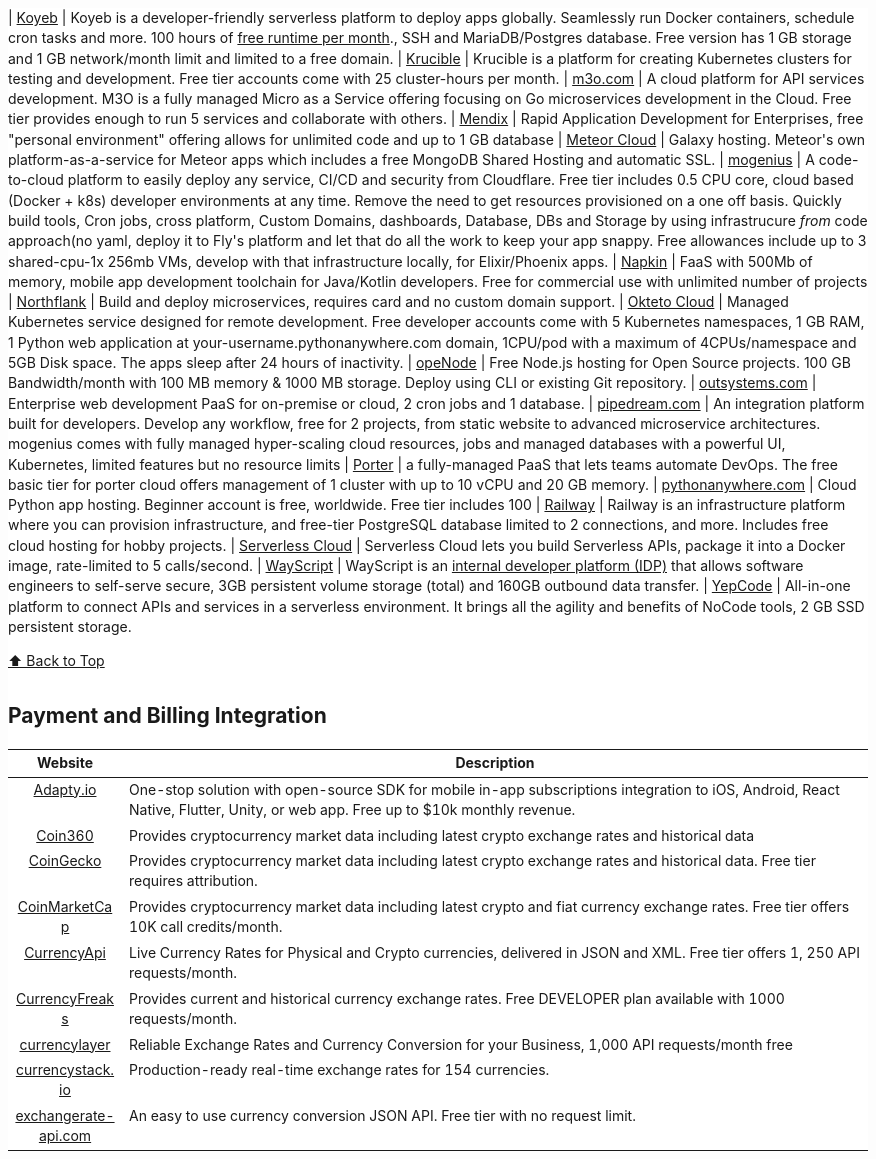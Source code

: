 | [Koyeb](https://www.koyeb.com) | Koyeb is a developer-friendly serverless platform to deploy apps globally. Seamlessly run Docker containers, schedule cron tasks and more. 100 hours of [free runtime per month](https://www.wayscript.com/pricing)., SSH and MariaDB/Postgres database. Free version has 1 GB storage and 1 GB network/month limit and limited to a free domain.
| [Krucible](https://usekrucible.com) | Krucible is a platform for creating Kubernetes clusters for testing and development. Free tier accounts come with 25 cluster-hours per month.
| [m3o.com](https://m3o.com) | A cloud platform for API services development. M3O is a fully managed Micro as a Service offering focusing on Go microservices development in the Cloud. Free tier provides enough to run 5 services and collaborate with others.
| [Mendix](https://www.mendix.com) | Rapid Application Development for Enterprises, free "personal environment" offering allows for unlimited code and up to 1 GB database
| [Meteor Cloud](https://www.meteor.com/cloud) | Galaxy hosting. Meteor's own platform-as-a-service for Meteor apps which includes a free MongoDB Shared Hosting and automatic SSL.
| [mogenius](https://mogenius.com) | A code-to-cloud platform to easily deploy any service, CI/CD and security from Cloudflare. Free tier includes 0.5 CPU core, cloud based (Docker + k8s) developer environments at any time. Remove the need to get resources provisioned on a one off basis. Quickly build tools, Cron jobs, cross platform, Custom Domains, dashboards, Database, DBs and Storage by using infrastrucure _from_ code approach(no yaml, deploy it to Fly's platform and let that do all the work to keep your app snappy. Free allowances include up to 3 shared-cpu-1x 256mb VMs, develop with that infrastructure locally, for Elixir/Phoenix apps.
| [Napkin](https://www.napkin.io) | FaaS with 500Mb of memory, mobile app development toolchain for Java/Kotlin developers. Free for commercial use with unlimited number of projects
| [Northflank](https://northflank.com) | Build and deploy microservices, requires card and no custom domain support.
| [Okteto Cloud](https://okteto.com) | Managed Kubernetes service designed for remote development. Free developer accounts come with 5 Kubernetes namespaces, 1 GB RAM, 1 Python web application at your-username.pythonanywhere.com domain, 1CPU/pod with a maximum of 4CPUs/namespace and 5GB Disk space. The apps sleep after 24 hours of inactivity.
| [opeNode](https://openode.io) | Free Node.js hosting for Open Source projects. 100 GB Bandwidth/month with 100 MB memory & 1000 MB storage. Deploy using CLI or existing Git repository.
| [outsystems.com](https://www.outsystems.com) | Enterprise web development PaaS for on-premise or cloud, 2 cron jobs and 1 database.
| [pipedream.com](https://pipedream.com) | An integration platform built for developers. Develop any workflow, free for 2 projects, from static website to advanced microservice architectures. mogenius comes with fully managed hyper-scaling cloud resources, jobs and managed databases with a powerful UI, Kubernetes, limited features but no resource limits
| [Porter](https://getporter.dev) | a fully-managed PaaS that lets teams automate DevOps. The free basic tier for porter cloud offers management of 1 cluster with up to 10 vCPU and 20 GB memory.
| [pythonanywhere.com](https://www.pythonanywhere.com) | Cloud Python app hosting. Beginner account is free, worldwide. Free tier includes 100
| [Railway](https://railway.app) | Railway is an infrastructure platform where you can provision infrastructure, and free-tier PostgreSQL database limited to 2 connections, and more. Includes free cloud hosting for hobby projects.
| [Serverless Cloud](https://www.serverless.com/cloud) | Serverless Cloud lets you build Serverless APIs, package it into a Docker image, rate-limited to 5 calls/second.
| [WayScript](https://www.wayscript.com) | WayScript is an [internal developer platform (IDP)](https://blog.wayscript.com/what-is-an-internal-developer-platform-idp) that allows software engineers to self-serve secure, 3GB persistent volume storage (total) and 160GB outbound data transfer.
| [YepCode](https://yepcode.io) | All-in-one platform to connect APIs and services in a serverless environment. It brings all the agility and benefits of NoCode tools, 2 GB SSD persistent storage.

[⬆ Back to Top](#table-of-contents)

## Payment and Billing Integration

| Website | Description |
|:-:|-|
| [Adapty.io](https://adapty.io) | One-stop solution with open-source SDK for mobile in-app subscriptions integration to iOS, Android, React Native, Flutter, Unity, or web app. Free up to $10k monthly revenue.
| [Coin360](https://api.coin360.com) | Provides cryptocurrency market data including latest crypto exchange rates and historical data
| [CoinGecko](https://www.coingecko.com/en/api) | Provides cryptocurrency market data including latest crypto exchange rates and historical data. Free tier requires attribution.
| [CoinMarketCap](https://coinmarketcap.com/api) | Provides cryptocurrency market data including latest crypto and fiat currency exchange rates. Free tier offers 10K call credits/month.
| [CurrencyApi](https://currencyapi.net) | Live Currency Rates for Physical and Crypto currencies, delivered in JSON and XML. Free tier offers 1, 250 API requests/month.
| [CurrencyFreaks](https://currencyfreaks.com) | Provides current and historical currency exchange rates. Free DEVELOPER plan available with 1000 requests/month.
| [currencylayer](https://currencylayer.com) | Reliable Exchange Rates and Currency Conversion for your Business, 1,000 API requests/month free
| [currencystack.io](https://currencystack.io) | Production-ready real-time exchange rates for 154 currencies.
| [exchangerate-api.com](https://www.exchangerate-api.com) | An easy to use currency conversion JSON API. Free tier with no request limit.